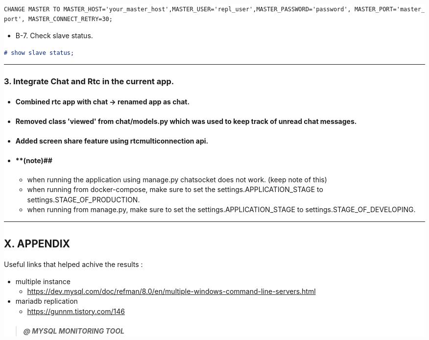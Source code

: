 ```markdown
CHANGE MASTER TO MASTER_HOST='your_master_host',MASTER_USER='repl_user',MASTER_PASSWORD='password', MASTER_PORT='master_port', MASTER_CONNECT_RETRY=30;
```
   - B-7. Check slave status.
```markdown
# show slave status;
```
    

---

### 3. Integrate Chat and Rtc in the current app.
 - #### Combined rtc app with chat -> renamed app as chat.
 - #### Removed class 'viewed' from chat/models.py which was used to keep track of unread chat messages.
 - #### Added screen share feature using rtcmulticonnection api.
 - #### **(note)##
   - when running the application using manage.py chatsocket does not work. (keep note of this)
   - when running from docker-compose, make sure to set the settings.APPLICATION_STAGE to settings.STAGE_OF_PRODUCTION.
   - when running from manage.py, make sure to set the settings.APPLICATION_STAGE to settings.STAGE_OF_DEVELOPING.   
---

## X. APPENDIX
 Useful links that helped achive the results :
   - multiple instance
     - https://dev.mysql.com/doc/refman/8.0/en/multiple-windows-command-line-servers.html 
   - mariadb replication
     - https://gunnm.tistory.com/146
 
> ##### @ MYSQL MONITORING TOOL